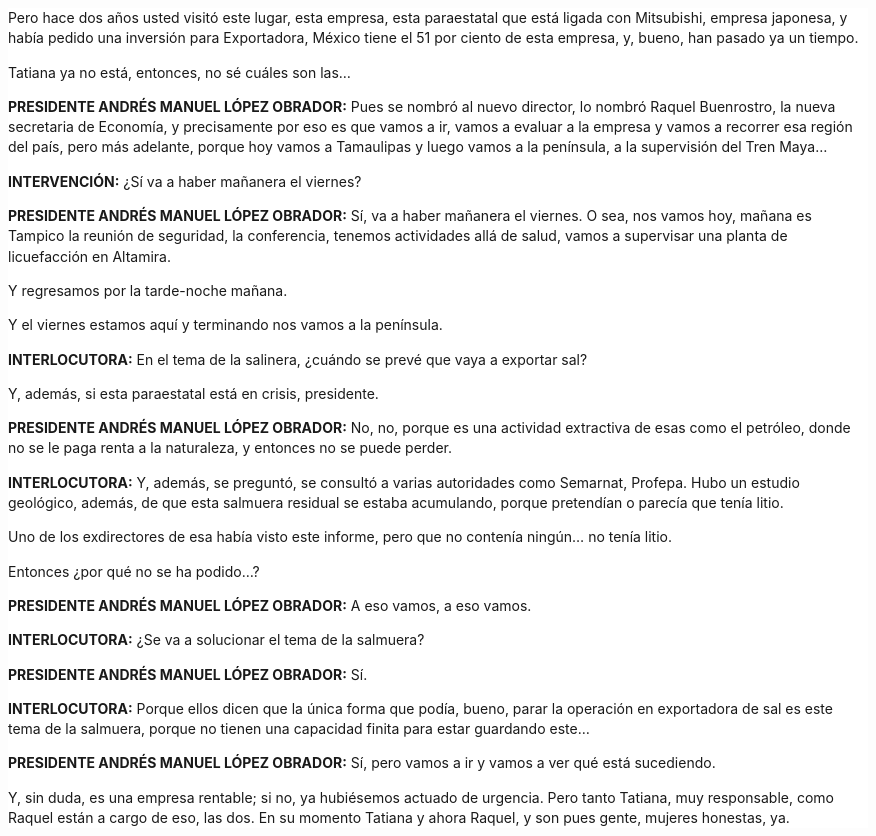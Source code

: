 Pero hace dos años usted visitó este lugar, esta empresa, esta paraestatal que
está ligada con Mitsubishi, empresa japonesa, y había pedido una inversión
para Exportadora, México tiene el 51 por ciento de esta empresa, y, bueno, han
pasado ya un tiempo.

Tatiana ya no está, entonces, no sé cuáles son las…

**PRESIDENTE ANDRÉS MANUEL LÓPEZ OBRADOR:** Pues se nombró al nuevo director,
lo nombró Raquel Buenrostro, la nueva secretaria de Economía, y precisamente
por eso es que vamos a ir, vamos a evaluar a la empresa y vamos a recorrer esa
región del país, pero más adelante, porque hoy vamos a Tamaulipas y luego
vamos a la península, a la supervisión del Tren Maya…

**INTERVENCIÓN:** ¿Sí va a haber mañanera el viernes?

**PRESIDENTE ANDRÉS MANUEL LÓPEZ OBRADOR:** Sí, va a haber mañanera el
viernes. O sea, nos vamos hoy, mañana es Tampico la reunión de seguridad, la
conferencia, tenemos actividades allá de salud, vamos a supervisar una planta
de licuefacción en Altamira.

Y regresamos por la tarde-noche mañana.

Y el viernes estamos aquí y terminando nos vamos a la península.

**INTERLOCUTORA:** En el tema de la salinera, ¿cuándo se prevé que vaya a
exportar sal?

Y, además, si esta paraestatal está en crisis, presidente.

**PRESIDENTE ANDRÉS MANUEL LÓPEZ OBRADOR:** No, no, porque es una actividad
extractiva de esas como el petróleo, donde no se le paga renta a la
naturaleza, y entonces no se puede perder.

**INTERLOCUTORA:** Y, además, se preguntó, se consultó a varias autoridades
como Semarnat, Profepa. Hubo un estudio geológico, además, de que esta
salmuera residual se estaba acumulando, porque pretendían o parecía que tenía
litio.

Uno de los exdirectores de esa había visto este informe, pero que no contenía
ningún… no tenía litio.

Entonces ¿por qué no se ha podido…?

**PRESIDENTE ANDRÉS MANUEL LÓPEZ OBRADOR:** A eso vamos, a eso vamos.

**INTERLOCUTORA:** ¿Se va a solucionar el tema de la salmuera?

**PRESIDENTE ANDRÉS MANUEL LÓPEZ OBRADOR:** Sí.

**INTERLOCUTORA:** Porque ellos dicen que la única forma que podía, bueno,
parar la operación en exportadora de sal es este tema de la salmuera, porque
no tienen una capacidad finita para estar guardando este…

**PRESIDENTE ANDRÉS MANUEL LÓPEZ OBRADOR:** Sí, pero vamos a ir y vamos a ver
qué está sucediendo.

Y, sin duda, es una empresa rentable; si no, ya hubiésemos actuado de
urgencia. Pero tanto Tatiana, muy responsable, como Raquel están a cargo de
eso, las dos. En su momento Tatiana y ahora Raquel, y son pues gente, mujeres
honestas, ya.
